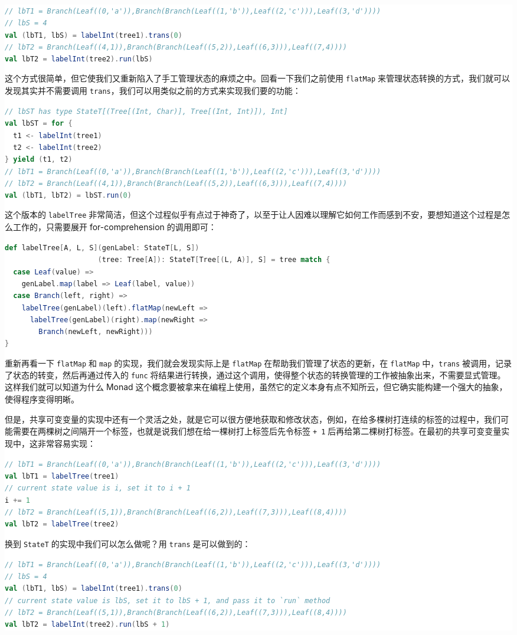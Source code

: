 ```scala
// lbT1 = Branch(Leaf((0,'a')),Branch(Branch(Leaf((1,'b')),Leaf((2,'c'))),Leaf((3,'d'))))
// lbS = 4
val (lbT1, lbS) = labelInt(tree1).trans(0)
// lbT2 = Branch(Leaf((4,1)),Branch(Branch(Leaf((5,2)),Leaf((6,3))),Leaf((7,4))))
val lbT2 = labelInt(tree2).run(lbS)
```

这个方式很简单，但它使我们又重新陷入了手工管理状态的麻烦之中。回看一下我们之前使用 `flatMap` 来管理状态转换的方式，我们就可以发现其实并不需要调用 `trans`，我们可以用类似之前的方式来实现我们要的功能：

```scala
// lbST has type StateT[(Tree[(Int, Char)], Tree[(Int, Int)]), Int]
val lbST = for {
  t1 <- labelInt(tree1)
  t2 <- labelInt(tree2)
} yield (t1, t2)
// lbT1 = Branch(Leaf((0,'a')),Branch(Branch(Leaf((1,'b')),Leaf((2,'c'))),Leaf((3,'d'))))
// lbT2 = Branch(Leaf((4,1)),Branch(Branch(Leaf((5,2)),Leaf((6,3))),Leaf((7,4))))
val (lbT1, lbT2) = lbST.run(0)
```

这个版本的 `labelTree` 非常简洁，但这个过程似乎有点过于神奇了，以至于让人因难以理解它如何工作而感到不安，要想知道这个过程是怎么工作的，只需要展开 for-comprehension 的调用即可：

```scala
def labelTree[A, L, S](genLabel: StateT[L, S])
                      (tree: Tree[A]): StateT[Tree[(L, A)], S] = tree match {
  case Leaf(value) =>
    genLabel.map(label => Leaf(label, value))
  case Branch(left, right) =>
    labelTree(genLabel)(left).flatMap(newLeft =>
      labelTree(genLabel)(right).map(newRight =>
        Branch(newLeft, newRight)))
}
```

重新再看一下 `flatMap` 和 `map` 的实现，我们就会发现实际上是 `flatMap` 在帮助我们管理了状态的更新，在 `flatMap` 中，`trans` 被调用，记录了状态的转变，然后再通过传入的 `func` 将结果进行转换，通过这个调用，使得整个状态的转换管理的工作被抽象出来，不需要显式管理。这样我们就可以知道为什么 Monad 这个概念要被拿来在编程上使用，虽然它的定义本身有点不知所云，但它确实能构建一个强大的抽象，使得程序变得明晰。

但是，共享可变变量的实现中还有一个灵活之处，就是它可以很方便地获取和修改状态，例如，在给多棵树打连续的标签的过程中，我们可能需要在两棵树之间隔开一个标签，也就是说我们想在给一棵树打上标签后先令标签 `+ 1` 后再给第二棵树打标签。在最初的共享可变变量实现中，这非常容易实现：

```scala
// lbT1 = Branch(Leaf((0,'a')),Branch(Branch(Leaf((1,'b')),Leaf((2,'c'))),Leaf((3,'d'))))
val lbT1 = labelTree(tree1)
// current state value is i, set it to i + 1
i += 1
// lbT2 = Branch(Leaf((5,1)),Branch(Branch(Leaf((6,2)),Leaf((7,3))),Leaf((8,4))))
val lbT2 = labelTree(tree2)
```

换到 `StateT` 的实现中我们可以怎么做呢？用 `trans` 是可以做到的：

```scala
// lbT1 = Branch(Leaf((0,'a')),Branch(Branch(Leaf((1,'b')),Leaf((2,'c'))),Leaf((3,'d'))))
// lbS = 4
val (lbT1, lbS) = labelInt(tree1).trans(0)
// current state value is lbS, set it to lbS + 1, and pass it to `run` method
// lbT2 = Branch(Leaf((5,1)),Branch(Branch(Leaf((6,2)),Leaf((7,3))),Leaf((8,4))))
val lbT2 = labelInt(tree2).run(lbS + 1)
```


[^reason-effects]: Graham Hutton - Reasoning About Effects: Seeing the Wood Through the Trees 
[^func-math]: [Function (mathematics) - Wikipedia](https://en.wikipedia.org/wiki/Function_(mathematics))
[^monad-ct-wiki]: [Monad (category theory) - Wikipedia](https://en.wikipedia.org/wiki/Monad_(category_theory))
[^monad-fp-wiki]: [Monad (functional programming) - Wikipedia](https://en.wikipedia.org/wiki/Monad_(functional_programming))
[^monad-laws]: [Monad Laws - HaskellWiki](https://wiki.haskell.org/Monad_laws)
[^haskell-io]: [A Gentle Introduction to Haskell - Input/Output](https://www.haskell.org/tutorial/io.html)